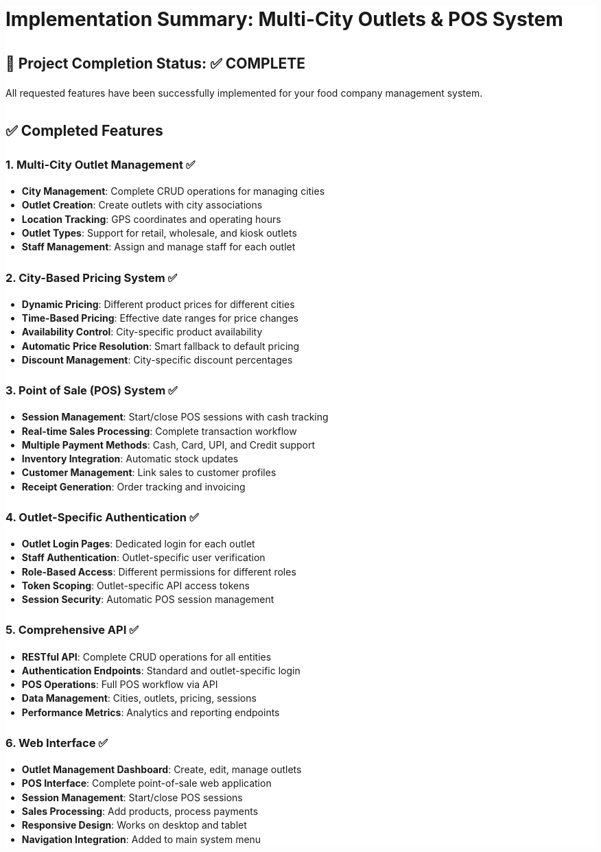 # Implementation Summary: Multi-City Outlets & POS System

## 🎯 Project Completion Status: ✅ COMPLETE

All requested features have been successfully implemented for your food company management system.

## ✅ Completed Features

### 1. **Multi-City Outlet Management** ✅
- **City Management**: Complete CRUD operations for managing cities
- **Outlet Creation**: Create outlets with city associations
- **Location Tracking**: GPS coordinates and operating hours
- **Outlet Types**: Support for retail, wholesale, and kiosk outlets
- **Staff Management**: Assign and manage staff for each outlet

### 2. **City-Based Pricing System** ✅
- **Dynamic Pricing**: Different product prices for different cities
- **Time-Based Pricing**: Effective date ranges for price changes
- **Availability Control**: City-specific product availability
- **Automatic Price Resolution**: Smart fallback to default pricing
- **Discount Management**: City-specific discount percentages

### 3. **Point of Sale (POS) System** ✅
- **Session Management**: Start/close POS sessions with cash tracking
- **Real-time Sales Processing**: Complete transaction workflow
- **Multiple Payment Methods**: Cash, Card, UPI, and Credit support
- **Inventory Integration**: Automatic stock updates
- **Customer Management**: Link sales to customer profiles
- **Receipt Generation**: Order tracking and invoicing

### 4. **Outlet-Specific Authentication** ✅
- **Outlet Login Pages**: Dedicated login for each outlet
- **Staff Authentication**: Outlet-specific user verification
- **Role-Based Access**: Different permissions for different roles
- **Token Scoping**: Outlet-specific API access tokens
- **Session Security**: Automatic POS session management

### 5. **Comprehensive API** ✅
- **RESTful API**: Complete CRUD operations for all entities
- **Authentication Endpoints**: Standard and outlet-specific login
- **POS Operations**: Full POS workflow via API
- **Data Management**: Cities, outlets, pricing, sessions
- **Performance Metrics**: Analytics and reporting endpoints

### 6. **Web Interface** ✅
- **Outlet Management Dashboard**: Create, edit, manage outlets
- **POS Interface**: Complete point-of-sale web application
- **Session Management**: Start/close POS sessions
- **Sales Processing**: Add products, process payments
- **Responsive Design**: Works on desktop and tablet
- **Navigation Integration**: Added to main system menu
